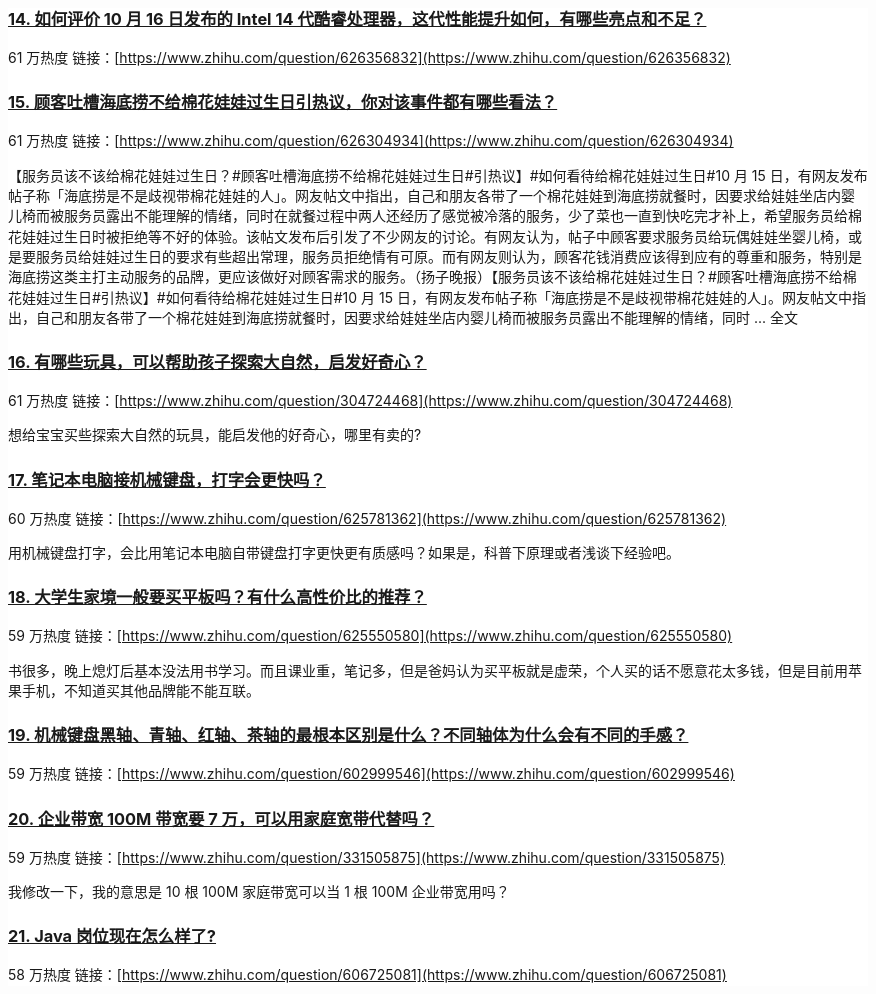 

### [14. 如何评价 10 月 16 日发布的 Intel 14 代酷睿处理器，这代性能提升如何，有哪些亮点和不足？](https://www.zhihu.com/question/626356832)
61 万热度 链接：[https://www.zhihu.com/question/626356832](https://www.zhihu.com/question/626356832)



### [15. 顾客吐槽海底捞不给棉花娃娃过生日引热议，你对该事件都有哪些看法？](https://www.zhihu.com/question/626304934)
61 万热度 链接：[https://www.zhihu.com/question/626304934](https://www.zhihu.com/question/626304934)

【服务员该不该给棉花娃娃过生日？#顾客吐槽海底捞不给棉花娃娃过生日#引热议】#如何看待给棉花娃娃过生日#10 月 15 日，有网友发布帖子称「海底捞是不是歧视带棉花娃娃的人」。网友帖文中指出，自己和朋友各带了一个棉花娃娃到海底捞就餐时，因要求给娃娃坐店内婴儿椅而被服务员露出不能理解的情绪，同时在就餐过程中两人还经历了感觉被冷落的服务，少了菜也一直到快吃完才补上，希望服务员给棉花娃娃过生日时被拒绝等不好的体验。该帖文发布后引发了不少网友的讨论。有网友认为，帖子中顾客要求服务员给玩偶娃娃坐婴儿椅，或是要服务员给娃娃过生日的要求有些超出常理，服务员拒绝情有可原。而有网友则认为，顾客花钱消费应该得到应有的尊重和服务，特别是海底捞这类主打主动服务的品牌，更应该做好对顾客需求的服务。（扬子晚报）【服务员该不该给棉花娃娃过生日？#顾客吐槽海底捞不给棉花娃娃过生日#引热议】#如何看待给棉花娃娃过生日#10 月 15 日，有网友发布帖子称「海底捞是不是歧视带棉花娃娃的人」。网友帖文中指出，自己和朋友各带了一个棉花娃娃到海底捞就餐时，因要求给娃娃坐店内婴儿椅而被服务员露出不能理解的情绪，同时 ... 全文

### [16. 有哪些玩具，可以帮助孩子探索大自然，启发好奇心？](https://www.zhihu.com/question/304724468)
61 万热度 链接：[https://www.zhihu.com/question/304724468](https://www.zhihu.com/question/304724468)

想给宝宝买些探索大自然的玩具，能启发他的好奇心，哪里有卖的?

### [17. 笔记本电脑接机械键盘，打字会更快吗？](https://www.zhihu.com/question/625781362)
60 万热度 链接：[https://www.zhihu.com/question/625781362](https://www.zhihu.com/question/625781362)

用机械键盘打字，会比用笔记本电脑自带键盘打字更快更有质感吗？如果是，科普下原理或者浅谈下经验吧。

### [18. 大学生家境一般要买平板吗？有什么高性价比的推荐？](https://www.zhihu.com/question/625550580)
59 万热度 链接：[https://www.zhihu.com/question/625550580](https://www.zhihu.com/question/625550580)

书很多，晚上熄灯后基本没法用书学习。而且课业重，笔记多，但是爸妈认为买平板就是虚荣，个人买的话不愿意花太多钱，但是目前用苹果手机，不知道买其他品牌能不能互联。

### [19. 机械键盘黑轴、青轴、红轴、茶轴的最根本区别是什么？不同轴体为什么会有不同的手感？](https://www.zhihu.com/question/602999546)
59 万热度 链接：[https://www.zhihu.com/question/602999546](https://www.zhihu.com/question/602999546)



### [20. 企业带宽 100M 带宽要 7 万，可以用家庭宽带代替吗？](https://www.zhihu.com/question/331505875)
59 万热度 链接：[https://www.zhihu.com/question/331505875](https://www.zhihu.com/question/331505875)

我修改一下，我的意思是 10 根 100M 家庭带宽可以当 1 根 100M 企业带宽用吗？

### [21. Java 岗位现在怎么样了?](https://www.zhihu.com/question/606725081)
58 万热度 链接：[https://www.zhihu.com/question/606725081](https://www.zhihu.com/question/606725081)


